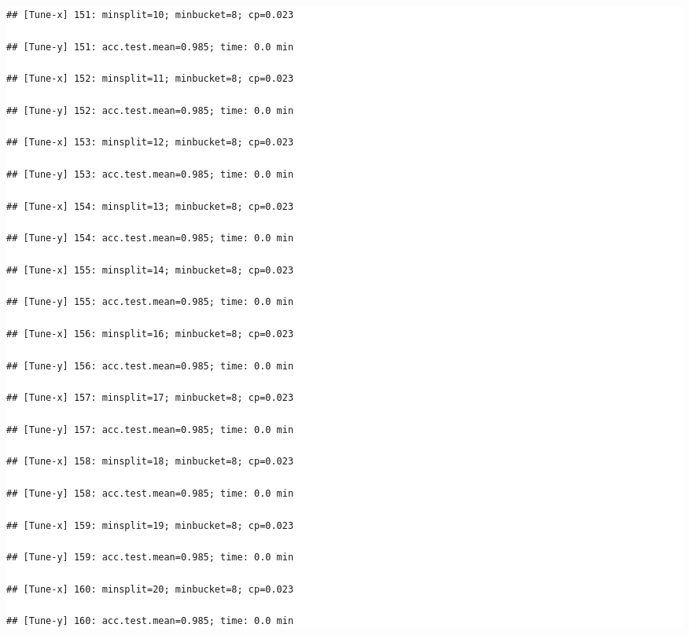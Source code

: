     ## [Tune-x] 151: minsplit=10; minbucket=8; cp=0.023

    ## [Tune-y] 151: acc.test.mean=0.985; time: 0.0 min

    ## [Tune-x] 152: minsplit=11; minbucket=8; cp=0.023

    ## [Tune-y] 152: acc.test.mean=0.985; time: 0.0 min

    ## [Tune-x] 153: minsplit=12; minbucket=8; cp=0.023

    ## [Tune-y] 153: acc.test.mean=0.985; time: 0.0 min

    ## [Tune-x] 154: minsplit=13; minbucket=8; cp=0.023

    ## [Tune-y] 154: acc.test.mean=0.985; time: 0.0 min

    ## [Tune-x] 155: minsplit=14; minbucket=8; cp=0.023

    ## [Tune-y] 155: acc.test.mean=0.985; time: 0.0 min

    ## [Tune-x] 156: minsplit=16; minbucket=8; cp=0.023

    ## [Tune-y] 156: acc.test.mean=0.985; time: 0.0 min

    ## [Tune-x] 157: minsplit=17; minbucket=8; cp=0.023

    ## [Tune-y] 157: acc.test.mean=0.985; time: 0.0 min

    ## [Tune-x] 158: minsplit=18; minbucket=8; cp=0.023

    ## [Tune-y] 158: acc.test.mean=0.985; time: 0.0 min

    ## [Tune-x] 159: minsplit=19; minbucket=8; cp=0.023

    ## [Tune-y] 159: acc.test.mean=0.985; time: 0.0 min

    ## [Tune-x] 160: minsplit=20; minbucket=8; cp=0.023

    ## [Tune-y] 160: acc.test.mean=0.985; time: 0.0 min

